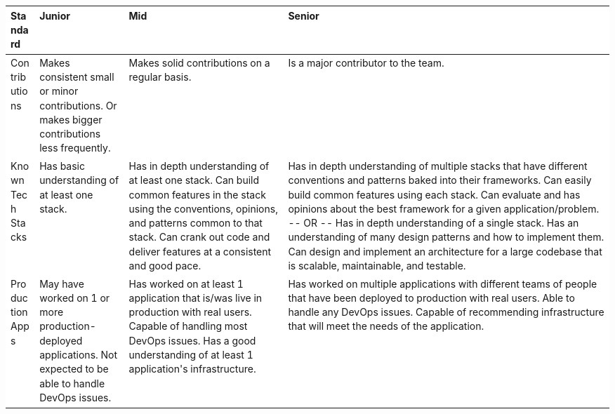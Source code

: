 | Standard                      | Junior                                                                                                                                                                                                                           | Mid                                                                                                                                                                                                                                                                                                                           | Senior                                                                                                                                                                                                                                                                                                                                                                                                                                                                                                                                                                                                                                  |
|:------------------------------|:---------------------------------------------------------------------------------------------------------------------------------------------------------------------------------------------------------------------------------|:------------------------------------------------------------------------------------------------------------------------------------------------------------------------------------------------------------------------------------------------------------------------------------------------------------------------------|:----------------------------------------------------------------------------------------------------------------------------------------------------------------------------------------------------------------------------------------------------------------------------------------------------------------------------------------------------------------------------------------------------------------------------------------------------------------------------------------------------------------------------------------------------------------------------------------------------------------------------------------|
| Contributions                 | Makes consistent small or minor contributions. Or makes bigger contributions less frequently.                                                                                                                                    | Makes solid contributions on a regular basis.                                                                                                                                                                                                                                                                                 | Is a major contributor to the team.                                                                                                                                                                                                                                                                                                                                                                                                                                                                                                                                                                                                     |
| Known Tech Stacks             | Has basic understanding of at least one stack.                                                                                                                                                                                   | Has in depth understanding of at least one stack. Can build common features in the stack using the conventions, opinions, and patterns common to that stack. Can crank out code and deliver features at a consistent and good pace.                                                                                           | Has in depth understanding of multiple stacks that have different conventions and patterns baked into their frameworks. Can easily build common features using each stack. Can evaluate and has opinions about the best framework for a given application/problem. -- OR -- Has in depth understanding of a single stack. Has an understanding of many design patterns and how to implement them. Can design and implement an architecture for a large codebase that is scalable, maintainable, and testable.                                                                                                                           |
| Production Apps               | May have worked on 1 or more production-deployed applications. Not expected to be able to handle DevOps issues.                                                                                                                  | Has worked on at least 1 application that is/was live in production with real users. Capable of handling most DevOps issues. Has a good understanding of at least 1 application's infrastructure.                                                                                                                             | Has worked on multiple applications with different teams of people that have been deployed to production with real users. Able to handle any DevOps issues. Capable of recommending infrastructure that will meet the needs of the application.                                                                                                                                                                                                                                                                                                                                                                                         |